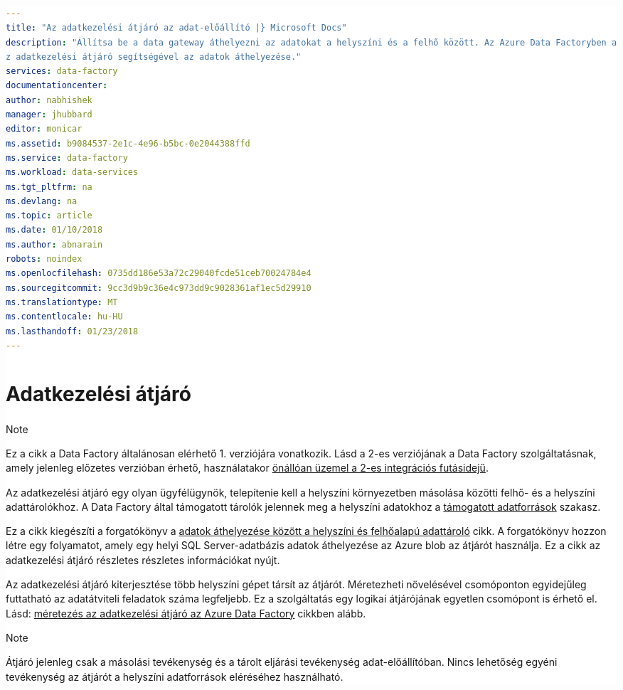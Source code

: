 ```yaml
---
title: "Az adatkezelési átjáró az adat-előállító |} Microsoft Docs"
description: "Állítsa be a data gateway áthelyezni az adatokat a helyszíni és a felhő között. Az Azure Data Factoryben az adatkezelési átjáró segítségével az adatok áthelyezése."
services: data-factory
documentationcenter: 
author: nabhishek
manager: jhubbard
editor: monicar
ms.assetid: b9084537-2e1c-4e96-b5bc-0e2044388ffd
ms.service: data-factory
ms.workload: data-services
ms.tgt_pltfrm: na
ms.devlang: na
ms.topic: article
ms.date: 01/10/2018
ms.author: abnarain
robots: noindex
ms.openlocfilehash: 0735dd186e53a72c29040fcde51ceb70024784e4
ms.sourcegitcommit: 9cc3d9b9c36e4c973dd9c9028361af1ec5d29910
ms.translationtype: MT
ms.contentlocale: hu-HU
ms.lasthandoff: 01/23/2018
---
```

# <a name="data-management-gateway"></a>Adatkezelési átjáró
> [!NOTE]
> Ez a cikk a Data Factory általánosan elérhető 1. verziójára vonatkozik. Lásd a 2-es verziójának a Data Factory szolgáltatásnak, amely jelenleg előzetes verzióban érhető, használatakor [önállóan üzemel a 2-es integrációs futásidejű](../create-self-hosted-integration-runtime.md). 

Az adatkezelési átjáró egy olyan ügyfélügynök, telepítenie kell a helyszíni környezetben másolása közötti felhő- és a helyszíni adattárolókhoz. A Data Factory által támogatott tárolók jelennek meg a helyszíni adatokhoz a [támogatott adatforrások](data-factory-data-movement-activities.md#supported-data-stores-and-formats) szakasz.

Ez a cikk kiegészíti a forgatókönyv a [adatok áthelyezése között a helyszíni és felhőalapú adattároló](data-factory-move-data-between-onprem-and-cloud.md) cikk. A forgatókönyv hozzon létre egy folyamatot, amely egy helyi SQL Server-adatbázis adatok áthelyezése az Azure blob az átjárót használja. Ez a cikk az adatkezelési átjáró részletes részletes információkat nyújt. 

Az adatkezelési átjáró kiterjesztése több helyszíni gépet társít az átjárót. Méretezheti növelésével csomóponton egyidejűleg futtatható az adatátviteli feladatok száma legfeljebb. Ez a szolgáltatás egy logikai átjárójának egyetlen csomópont is érhető el. Lásd: [méretezés az adatkezelési átjáró az Azure Data Factory](data-factory-data-management-gateway-high-availability-scalability.md) cikkben alább.

> [!NOTE]
> Átjáró jelenleg csak a másolási tevékenység és a tárolt eljárási tevékenység adat-előállítóban. Nincs lehetőség egyéni tevékenység az átjárót a helyszíni adatforrások eléréséhez használható.      
